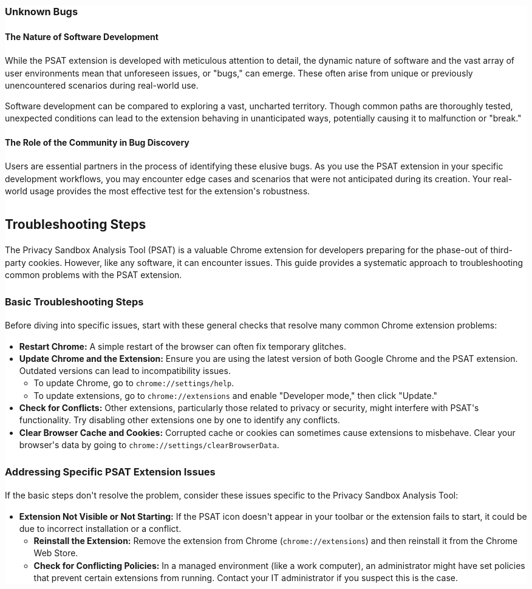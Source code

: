 ### Unknown Bugs

#### The Nature of Software Development

While the PSAT extension is developed with meticulous attention to detail, the dynamic nature of software and the vast array of user environments mean that unforeseen issues, or "bugs," can emerge. These often arise from unique or previously unencountered scenarios during real-world use.

Software development can be compared to exploring a vast, uncharted territory. Though common paths are thoroughly tested, unexpected conditions can lead to the extension behaving in unanticipated ways, potentially causing it to malfunction or "break."

#### The Role of the Community in Bug Discovery

Users are essential partners in the process of identifying these elusive bugs. As you use the PSAT extension in your specific development workflows, you may encounter edge cases and scenarios that were not anticipated during its creation. Your real-world usage provides the most effective test for the extension's robustness.

## Troubleshooting Steps
The Privacy Sandbox Analysis Tool (PSAT) is a valuable Chrome extension for developers preparing for the phase-out of third-party cookies. However, like any software, it can encounter issues. This guide provides a systematic approach to troubleshooting common problems with the PSAT extension.

### Basic Troubleshooting Steps
Before diving into specific issues, start with these general checks that resolve many common Chrome extension problems:

- **Restart Chrome:** A simple restart of the browser can often fix temporary glitches.
- **Update Chrome and the Extension:** Ensure you are using the latest version of both Google Chrome and the PSAT extension. Outdated versions can lead to incompatibility issues.
  - To update Chrome, go to `chrome://settings/help`.
  - To update extensions, go to `chrome://extensions` and enable "Developer mode," then click "Update."
- **Check for Conflicts:** Other extensions, particularly those related to privacy or security, might interfere with PSAT's functionality. Try disabling other extensions one by one to identify any conflicts.
- **Clear Browser Cache and Cookies:** Corrupted cache or cookies can sometimes cause extensions to misbehave. Clear your browser's data by going to `chrome://settings/clearBrowserData`.

### Addressing Specific PSAT Extension Issues
If the basic steps don't resolve the problem, consider these issues specific to the Privacy Sandbox Analysis Tool:

- **Extension Not Visible or Not Starting:** If the PSAT icon doesn't appear in your toolbar or the extension fails to start, it could be due to incorrect installation or a conflict.
  - **Reinstall the Extension:** Remove the extension from Chrome (`chrome://extensions`) and then reinstall it from the Chrome Web Store.
  - **Check for Conflicting Policies:** In a managed environment (like a work computer), an administrator might have set policies that prevent certain extensions from running. Contact your IT administrator if you suspect this is the case.
